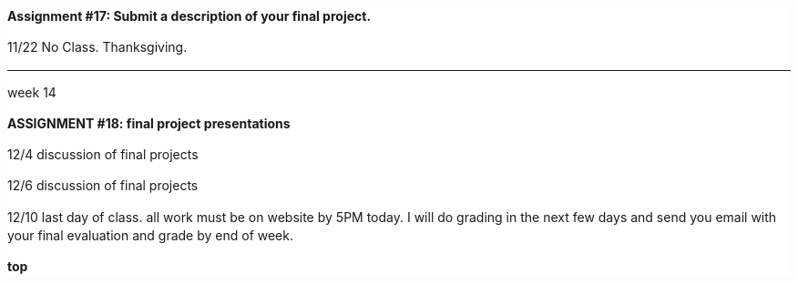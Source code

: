 **Assignment #17: Submit a description of your final project.**

11/22 No Class. Thanksgiving.

* * *



week 14

**ASSIGNMENT #18: final project presentations**

12/4 discussion of final projects

12/6 discussion of final projects

12/10 last day of class. all work must be on website by 5PM today. I will do
grading in the next few days and send you email with your final evaluation and
grade by end of week.

**top**

